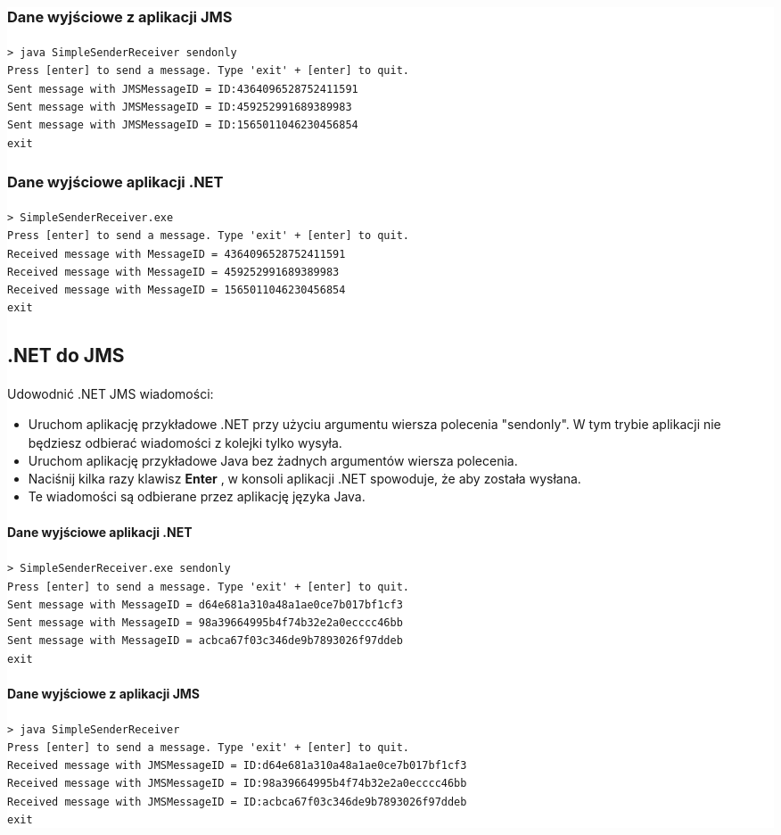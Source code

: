 ### <a name="output-from-jms-application"></a>Dane wyjściowe z aplikacji JMS

```
> java SimpleSenderReceiver sendonly
Press [enter] to send a message. Type 'exit' + [enter] to quit.
Sent message with JMSMessageID = ID:4364096528752411591
Sent message with JMSMessageID = ID:459252991689389983
Sent message with JMSMessageID = ID:1565011046230456854
exit
```

### <a name="output-from-net-application"></a>Dane wyjściowe aplikacji .NET

```
> SimpleSenderReceiver.exe  
Press [enter] to send a message. Type 'exit' + [enter] to quit.
Received message with MessageID = 4364096528752411591
Received message with MessageID = 459252991689389983
Received message with MessageID = 1565011046230456854
exit
```

## <a name="net-to-jms"></a>.NET do JMS

Udowodnić .NET JMS wiadomości:

* Uruchom aplikację przykładowe .NET przy użyciu argumentu wiersza polecenia "sendonly". W tym trybie aplikacji nie będziesz odbierać wiadomości z kolejki tylko wysyła.
* Uruchom aplikację przykładowe Java bez żadnych argumentów wiersza polecenia.
* Naciśnij kilka razy klawisz **Enter** , w konsoli aplikacji .NET spowoduje, że aby została wysłana.
* Te wiadomości są odbierane przez aplikację języka Java.

#### <a name="output-from-net-application"></a>Dane wyjściowe aplikacji .NET

```
> SimpleSenderReceiver.exe sendonly
Press [enter] to send a message. Type 'exit' + [enter] to quit.
Sent message with MessageID = d64e681a310a48a1ae0ce7b017bf1cf3  
Sent message with MessageID = 98a39664995b4f74b32e2a0ecccc46bb
Sent message with MessageID = acbca67f03c346de9b7893026f97ddeb
exit
```

#### <a name="output-from-jms-application"></a>Dane wyjściowe z aplikacji JMS

```
> java SimpleSenderReceiver 
Press [enter] to send a message. Type 'exit' + [enter] to quit.
Received message with JMSMessageID = ID:d64e681a310a48a1ae0ce7b017bf1cf3
Received message with JMSMessageID = ID:98a39664995b4f74b32e2a0ecccc46bb
Received message with JMSMessageID = ID:acbca67f03c346de9b7893026f97ddeb
exit
```


[Azure portal]: https://portal.azure.com